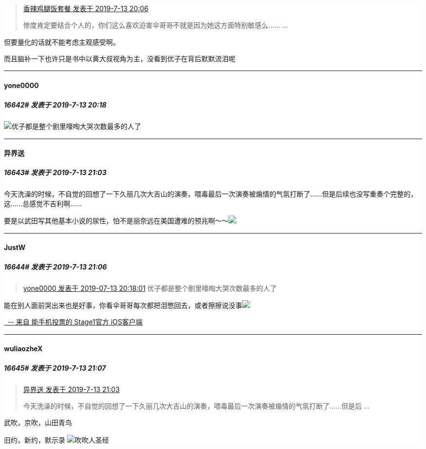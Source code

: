 
<blockquote><a href="httphttps://bbs.saraba1st.com/2b/forum.php?mod=redirect&amp;goto=findpost&amp;pid=44503012&amp;ptid=1336553" target="_blank">香辣鸡腿饭套餐 发表于 2019-7-13 20:06</a>

惨度肯定要结合个人的，你们这么喜欢迫害伞哥哥不就是因为她这方面特别敏感么…… ...</blockquote>
但要量化的话就不能考虑主观感受啊。

而且脑补一下也许只是书中以黄大叔视角为主，没看到优子在背后默默流泪呢


*****

####  yone0000  
##### 16642#       发表于 2019-7-13 20:18


<img src="https://static.saraba1st.com/image/smiley/face2017/068.png" referrerpolicy="no-referrer">优子都是整个剧里嚎啕大哭次数最多的人了


*****

####  异界送  
##### 16643#       发表于 2019-7-13 21:03


今天洗澡的时候，不自觉的回想了一下久丽几次大吉山的演奏，喂毒最后一次演奏被煽情的气氛打断了……但是后续也没写重奏个完整的，这……总感觉不吉利啊……

要是以武田写其他基本小说的尿性，怕不是丽奈远在美国遭难的预兆啊～～<img src="https://static.saraba1st.com/image/smiley/face2017/047.png" referrerpolicy="no-referrer">


*****

####  JustW  
##### 16644#       发表于 2019-7-13 21:06


<blockquote><a href="httphttps://bbs.saraba1st.com/2b/forum.php?mod=redirect&amp;goto=findpost&amp;pid=44503137&amp;ptid=1336553" target="_blank">yone0000 发表于 2019-07-13 20:18:01</a>
优子都是整个剧里嚎啕大哭次数最多的人了</blockquote>能在别人面前哭出来也是好事，你看伞哥哥每次都把泪憋回去，或者擦擦说没事<img src="https://static.saraba1st.com/image/smiley/face2017/068.png" referrerpolicy="no-referrer">

[  -- 来自 能手机投票的 Stage1官方 iOS客户端](https://itunes.apple.com/fi/app/saraba1st/id1221237470?mt=8)


*****

####  wuliaozheX  
##### 16645#       发表于 2019-7-13 21:07


<blockquote><a href="httphttps://bbs.saraba1st.com/2b/forum.php?mod=redirect&amp;goto=findpost&amp;pid=44503652&amp;ptid=1336553" target="_blank">异界送 发表于 2019-7-13 21:03</a>

今天洗澡的时候，不自觉的回想了一下久丽几次大吉山的演奏，喂毒最后一次演奏被煽情的气氛打断了……但是后 ...</blockquote>
武吹，京吹，山田青鸟

旧约，新约，默示录
<img src="https://static.saraba1st.com/image/smiley/face2017/068.png" referrerpolicy="no-referrer">吹吹人圣经
